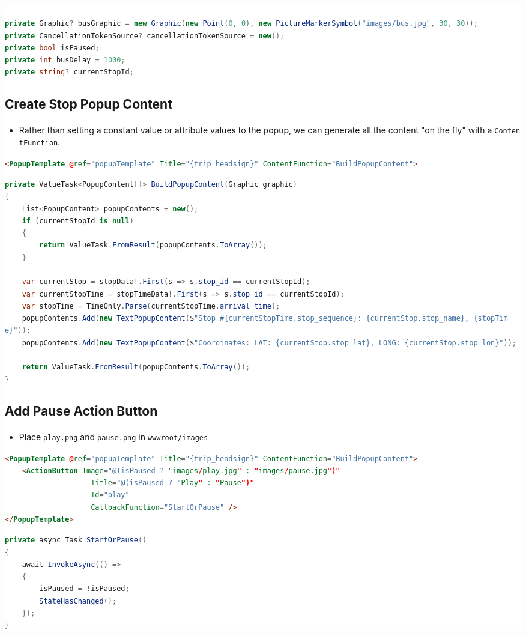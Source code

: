 ```csharp

private Graphic? busGraphic = new Graphic(new Point(0, 0), new PictureMarkerSymbol("images/bus.jpg", 30, 30));
private CancellationTokenSource? cancellationTokenSource = new();
private bool isPaused;
private int busDelay = 1000;
private string? currentStopId;
```

## Create Stop Popup Content

- Rather than setting a constant value or attribute values to the popup, we can generate all the content "on the fly" with a `ContentFunction`.

```html
<PopupTemplate @ref="popupTemplate" Title="{trip_headsign}" ContentFunction="BuildPopupContent">
```

```csharp
private ValueTask<PopupContent[]> BuildPopupContent(Graphic graphic)
{
    List<PopupContent> popupContents = new();
    if (currentStopId is null)
    {
        return ValueTask.FromResult(popupContents.ToArray());
    }

    var currentStop = stopData!.First(s => s.stop_id == currentStopId);
    var currentStopTime = stopTimeData!.First(s => s.stop_id == currentStopId);
    var stopTime = TimeOnly.Parse(currentStopTime.arrival_time);
    popupContents.Add(new TextPopupContent($"Stop #{currentStopTime.stop_sequence}: {currentStop.stop_name}, {stopTime}"));
    popupContents.Add(new TextPopupContent($"Coordinates: LAT: {currentStop.stop_lat}, LONG: {currentStop.stop_lon}"));

    return ValueTask.FromResult(popupContents.ToArray());
}
```

## Add Pause Action Button

- Place `play.png` and `pause.png` in `wwwroot/images`

```html
<PopupTemplate @ref="popupTemplate" Title="{trip_headsign}" ContentFunction="BuildPopupContent">
    <ActionButton Image="@(isPaused ? "images/play.jpg" : "images/pause.jpg")"
                    Title="@(isPaused ? "Play" : "Pause")"
                    Id="play"
                    CallbackFunction="StartOrPause" />
</PopupTemplate>
```

```csharp
private async Task StartOrPause()
{
    await InvokeAsync(() =>
    {
        isPaused = !isPaused;
        StateHasChanged();
    });
}
```
